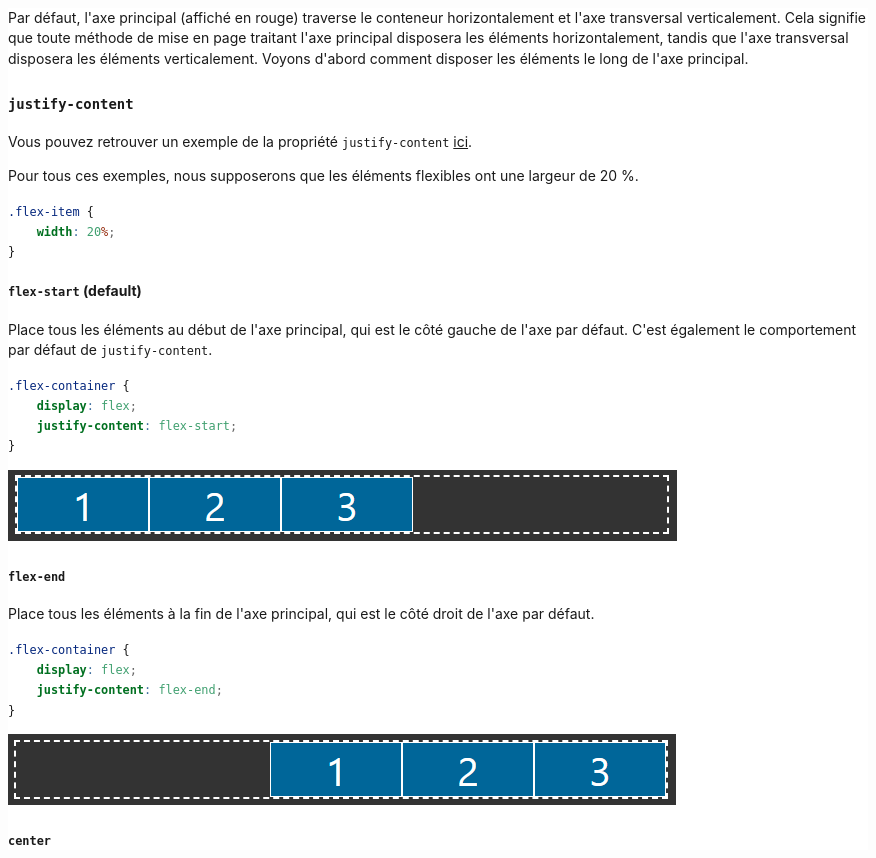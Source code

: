 Par défaut, l'axe principal (affiché en rouge) traverse le conteneur horizontalement et l'axe transversal verticalement.
Cela signifie que toute méthode de mise en page traitant l'axe principal disposera les éléments horizontalement, tandis
que l'axe transversal disposera les éléments verticalement. Voyons d'abord comment disposer les éléments le long de
l'axe principal.

### `justify-content`

Vous pouvez retrouver un exemple de la propriété `justify-content` [ici](1).

Pour tous ces exemples, nous supposerons que les éléments flexibles ont une largeur de 20 %.

```css
.flex-item {
    width: 20%;
}
```

#### `flex-start` (default)

Place tous les éléments au début de l'axe principal, qui est le côté gauche de l'axe par défaut. C'est également le
comportement par défaut de `justify-content`.

```css
.flex-container {
    display: flex;
    justify-content: flex-start;
}
```
![flex-start](assets/1_flex-start.png "justify-content: flex-start")

#### `flex-end`

Place tous les éléments à la fin de l'axe principal, qui est le côté droit de l'axe par défaut.

```css
.flex-container {
    display: flex;
    justify-content: flex-end;
}
```
![flex-end](assets/1_flex-end.png "justify-content: flex-end")

#### `center`
